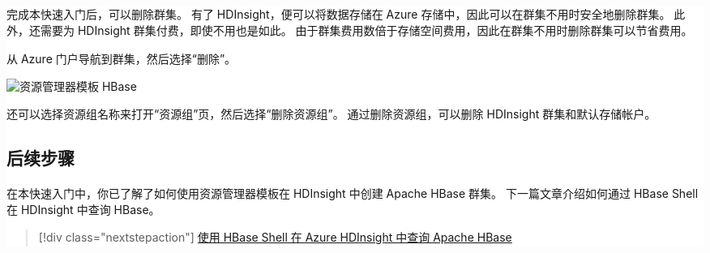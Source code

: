 完成本快速入门后，可以删除群集。 有了 HDInsight，便可以将数据存储在 Azure 存储中，因此可以在群集不用时安全地删除群集。 此外，还需要为 HDInsight 群集付费，即使不用也是如此。 由于群集费用数倍于存储空间费用，因此在群集不用时删除群集可以节省费用。

从 Azure 门户导航到群集，然后选择“删除”。

![资源管理器模板 HBase](./media/quickstart-resource-manager-template/azure-portal-delete-hbase.png)

还可以选择资源组名称来打开“资源组”页，然后选择“删除资源组”。 通过删除资源组，可以删除 HDInsight 群集和默认存储帐户。

## <a name="next-steps"></a>后续步骤

在本快速入门中，你已了解了如何使用资源管理器模板在 HDInsight 中创建 Apache HBase 群集。 下一篇文章介绍如何通过 HBase Shell 在 HDInsight 中查询 HBase。

> [!div class="nextstepaction"]
> [使用 HBase Shell 在 Azure HDInsight 中查询 Apache HBase](./query-hbase-with-hbase-shell.md)
